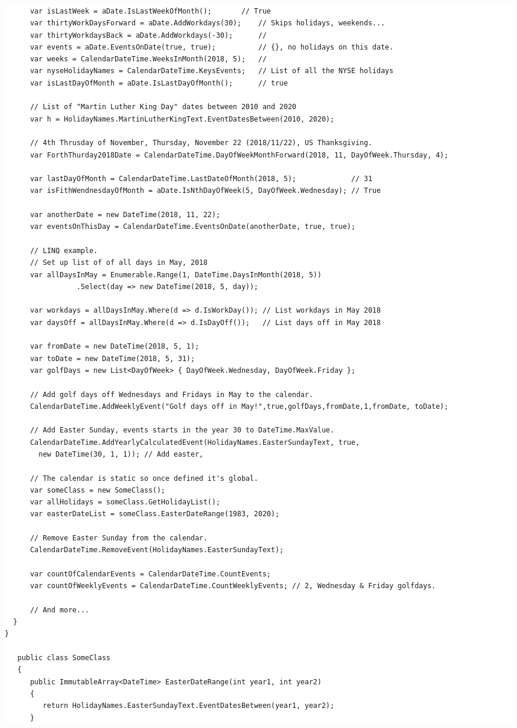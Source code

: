 ```
      var isLastWeek = aDate.IsLastWeekOfMonth();	  	// True
      var thirtyWorkDaysForward = aDate.AddWorkdays(30); 	// Skips holidays, weekends...
      var thirtyWorkdaysBack = aDate.AddWorkdays(-30);   	// 
      var events = aDate.EventsOnDate(true, true);       	// {}, no holidays on this date.
      var weeks = CalendarDateTime.WeeksInMonth(2018, 5);	// 
      var nyseHolidayNames = CalendarDateTime.KeysEvents;	// List of all the NYSE holidays
      var isLastDayOfMonth = aDate.IsLastDayOfMonth();   	// true
   
      // List of "Martin Luther King Day" dates between 2010 and 2020
      var h = HolidayNames.MartinLutherKingText.EventDatesBetween(2010, 2020);
   
      // 4th Thrusday of November, Thursday, November 22 (2018/11/22), US Thanksgiving.
      var ForthThurday2018Date = CalendarDateTime.DayOfWeekMonthForward(2018, 11, DayOfWeek.Thursday, 4); 
   		
      var lastDayOfMonth = CalendarDateTime.LastDateOfMonth(2018, 5);             // 31
      var isFithWendnesdayOfMonth = aDate.IsNthDayOfWeek(5, DayOfWeek.Wednesday); // True

      var anotherDate = new DateTime(2018, 11, 22);
      var eventsOnThisDay = CalendarDateTime.EventsOnDate(anotherDate, true, true);   

      // LINQ example.
      // Set up list of of all days in May, 2018
      var allDaysInMay = Enumerable.Range(1, DateTime.DaysInMonth(2018, 5))
   		         .Select(day => new DateTime(2018, 5, day));
			
      var workdays = allDaysInMay.Where(d => d.IsWorkDay()); // List workdays in May 2018 
      var daysOff = allDaysInMay.Where(d => d.IsDayOff());   // List days off in May 2018

      var fromDate = new DateTime(2018, 5, 1);
      var toDate = new DateTime(2018, 5, 31);
      var golfDays = new List<DayOfWeek> { DayOfWeek.Wednesday, DayOfWeek.Friday };
   
      // Add golf days off Wednesdays and Fridays in May to the calendar.
      CalendarDateTime.AddWeeklyEvent("Golf days off in May!",true,golfDays,fromDate,1,fromDate, toDate); 

      // Add Easter Sunday, events starts in the year 30 to DateTime.MaxValue.
      CalendarDateTime.AddYearlyCalculatedEvent(HolidayNames.EasterSundayText, true, 
   		new DateTime(30, 1, 1)); // Add easter,

      // The calendar is static so once defined it's global.
      var someClass = new SomeClass();
      var allHolidays = someClass.GetHolidayList();
      var easterDateList = someClass.EasterDateRange(1983, 2020);

      // Remove Easter Sunday from the calendar.
      CalendarDateTime.RemoveEvent(HolidayNames.EasterSundayText);

      var countOfCalendarEvents = CalendarDateTime.CountEvents;
      var countOfWeeklyEvents = CalendarDateTime.CountWeeklyEvents; // 2, Wednesday & Friday golfdays.
   
      // And more...
  }
}

   public class SomeClass
   {
      public ImmutableArray<DateTime> EasterDateRange(int year1, int year2)
      {
         return HolidayNames.EasterSundayText.EventDatesBetween(year1, year2);
      }
```